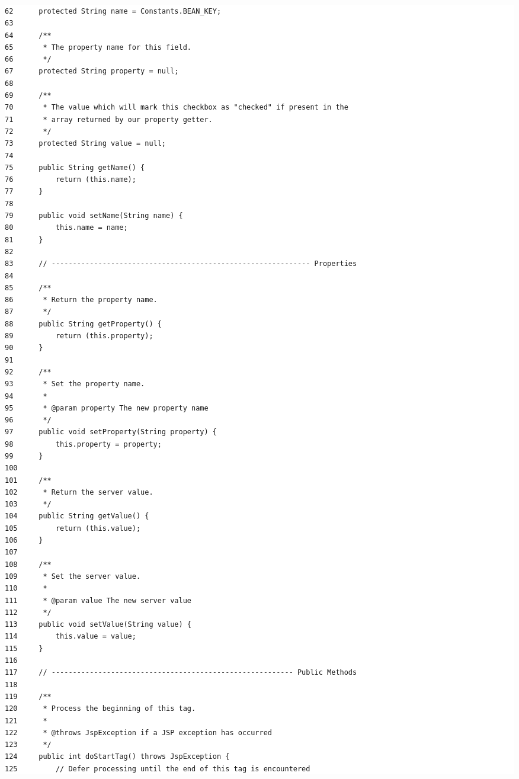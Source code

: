     62      protected String name = Constants.BEAN_KEY;
    63  
    64      /**
    65       * The property name for this field.
    66       */
    67      protected String property = null;
    68  
    69      /**
    70       * The value which will mark this checkbox as "checked" if present in the
    71       * array returned by our property getter.
    72       */
    73      protected String value = null;
    74  
    75      public String getName() {
    76          return (this.name);
    77      }
    78  
    79      public void setName(String name) {
    80          this.name = name;
    81      }
    82  
    83      // ------------------------------------------------------------- Properties
    84  
    85      /**
    86       * Return the property name.
    87       */
    88      public String getProperty() {
    89          return (this.property);
    90      }
    91  
    92      /**
    93       * Set the property name.
    94       *
    95       * @param property The new property name
    96       */
    97      public void setProperty(String property) {
    98          this.property = property;
    99      }
    100 
    101     /**
    102      * Return the server value.
    103      */
    104     public String getValue() {
    105         return (this.value);
    106     }
    107 
    108     /**
    109      * Set the server value.
    110      *
    111      * @param value The new server value
    112      */
    113     public void setValue(String value) {
    114         this.value = value;
    115     }
    116 
    117     // --------------------------------------------------------- Public Methods
    118 
    119     /**
    120      * Process the beginning of this tag.
    121      *
    122      * @throws JspException if a JSP exception has occurred
    123      */
    124     public int doStartTag() throws JspException {
    125         // Defer processing until the end of this tag is encountered